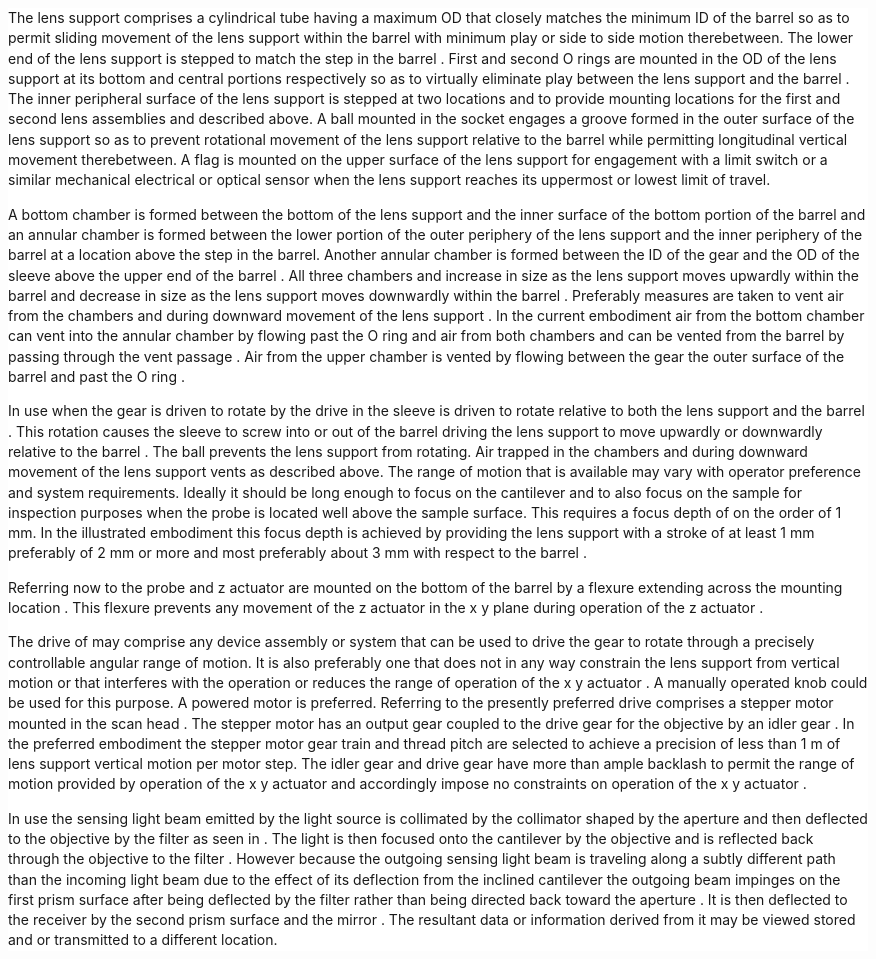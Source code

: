 The lens support comprises a cylindrical tube having a maximum OD that closely matches the minimum ID of the barrel so as to permit sliding movement of the lens support within the barrel with minimum play or side to side motion therebetween. The lower end of the lens support is stepped to match the step in the barrel . First and second O rings are mounted in the OD of the lens support at its bottom and central portions respectively so as to virtually eliminate play between the lens support and the barrel . The inner peripheral surface of the lens support is stepped at two locations and to provide mounting locations for the first and second lens assemblies and described above. A ball mounted in the socket engages a groove formed in the outer surface of the lens support so as to prevent rotational movement of the lens support relative to the barrel while permitting longitudinal vertical movement therebetween. A flag is mounted on the upper surface of the lens support for engagement with a limit switch or a similar mechanical electrical or optical sensor when the lens support reaches its uppermost or lowest limit of travel.

A bottom chamber is formed between the bottom of the lens support and the inner surface of the bottom portion of the barrel and an annular chamber is formed between the lower portion of the outer periphery of the lens support and the inner periphery of the barrel at a location above the step in the barrel. Another annular chamber is formed between the ID of the gear and the OD of the sleeve above the upper end of the barrel . All three chambers and increase in size as the lens support moves upwardly within the barrel and decrease in size as the lens support moves downwardly within the barrel . Preferably measures are taken to vent air from the chambers and during downward movement of the lens support . In the current embodiment air from the bottom chamber can vent into the annular chamber by flowing past the O ring and air from both chambers and can be vented from the barrel by passing through the vent passage . Air from the upper chamber is vented by flowing between the gear the outer surface of the barrel and past the O ring .

In use when the gear is driven to rotate by the drive in the sleeve is driven to rotate relative to both the lens support and the barrel . This rotation causes the sleeve to screw into or out of the barrel driving the lens support to move upwardly or downwardly relative to the barrel . The ball prevents the lens support from rotating. Air trapped in the chambers and during downward movement of the lens support vents as described above. The range of motion that is available may vary with operator preference and system requirements. Ideally it should be long enough to focus on the cantilever and to also focus on the sample for inspection purposes when the probe is located well above the sample surface. This requires a focus depth of on the order of 1 mm. In the illustrated embodiment this focus depth is achieved by providing the lens support with a stroke of at least 1 mm preferably of 2 mm or more and most preferably about 3 mm with respect to the barrel .

Referring now to the probe and z actuator are mounted on the bottom of the barrel by a flexure extending across the mounting location . This flexure prevents any movement of the z actuator in the x y plane during operation of the z actuator .

The drive of may comprise any device assembly or system that can be used to drive the gear to rotate through a precisely controllable angular range of motion. It is also preferably one that does not in any way constrain the lens support from vertical motion or that interferes with the operation or reduces the range of operation of the x y actuator . A manually operated knob could be used for this purpose. A powered motor is preferred. Referring to the presently preferred drive comprises a stepper motor mounted in the scan head . The stepper motor has an output gear coupled to the drive gear for the objective by an idler gear . In the preferred embodiment the stepper motor gear train and thread pitch are selected to achieve a precision of less than 1 m of lens support vertical motion per motor step. The idler gear and drive gear have more than ample backlash to permit the range of motion provided by operation of the x y actuator and accordingly impose no constraints on operation of the x y actuator .

In use the sensing light beam emitted by the light source is collimated by the collimator shaped by the aperture and then deflected to the objective by the filter as seen in . The light is then focused onto the cantilever by the objective and is reflected back through the objective to the filter . However because the outgoing sensing light beam is traveling along a subtly different path than the incoming light beam due to the effect of its deflection from the inclined cantilever the outgoing beam impinges on the first prism surface after being deflected by the filter rather than being directed back toward the aperture . It is then deflected to the receiver by the second prism surface and the mirror . The resultant data or information derived from it may be viewed stored and or transmitted to a different location.
